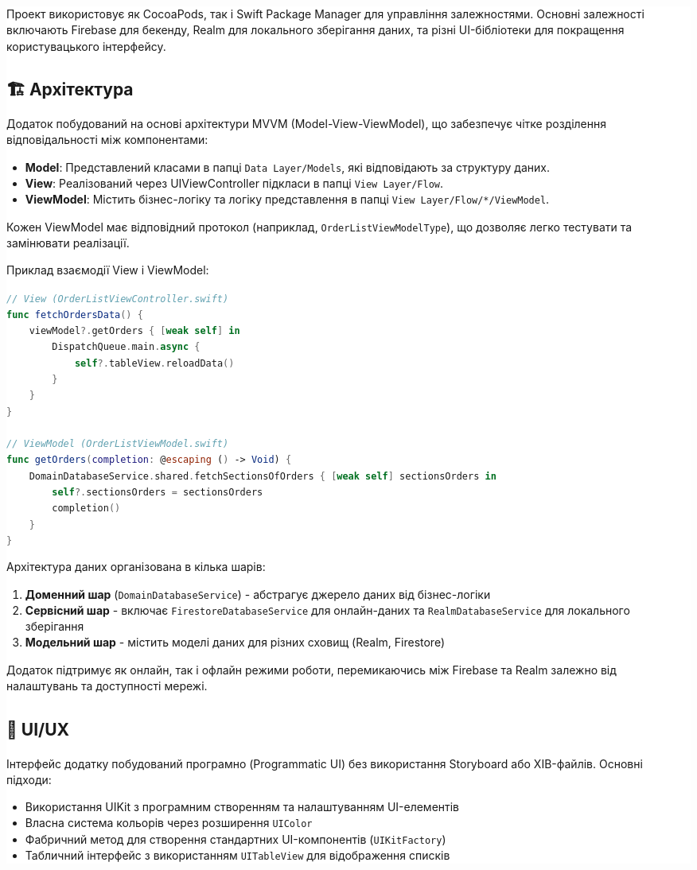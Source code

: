 Проект використовує як CocoaPods, так і Swift Package Manager для управління залежностями. Основні залежності включають Firebase для бекенду, Realm для локального зберігання даних, та різні UI-бібліотеки для покращення користувацького інтерфейсу.

## 🏗 Архітектура

Додаток побудований на основі архітектури MVVM (Model-View-ViewModel), що забезпечує чітке розділення відповідальності між компонентами:

- **Model**: Представлений класами в папці `Data Layer/Models`, які відповідають за структуру даних.
- **View**: Реалізований через UIViewController підкласи в папці `View Layer/Flow`.
- **ViewModel**: Містить бізнес-логіку та логіку представлення в папці `View Layer/Flow/*/ViewModel`.

Кожен ViewModel має відповідний протокол (наприклад, `OrderListViewModelType`), що дозволяє легко тестувати та замінювати реалізації.

Приклад взаємодії View і ViewModel:

```swift
// View (OrderListViewController.swift)
func fetchOrdersData() {
    viewModel?.getOrders { [weak self] in
        DispatchQueue.main.async {
            self?.tableView.reloadData()
        }
    }
}

// ViewModel (OrderListViewModel.swift)
func getOrders(completion: @escaping () -> Void) {
    DomainDatabaseService.shared.fetchSectionsOfOrders { [weak self] sectionsOrders in
        self?.sectionsOrders = sectionsOrders
        completion()
    }
}
```

Архітектура даних організована в кілька шарів:

1. **Доменний шар** (`DomainDatabaseService`) - абстрагує джерело даних від бізнес-логіки
2. **Сервісний шар** - включає `FirestoreDatabaseService` для онлайн-даних та `RealmDatabaseService` для локального зберігання
3. **Модельний шар** - містить моделі даних для різних сховищ (Realm, Firestore)

Додаток підтримує як онлайн, так і офлайн режими роботи, перемикаючись між Firebase та Realm залежно від налаштувань та доступності мережі.

## 🎨 UI/UX

Інтерфейс додатку побудований програмно (Programmatic UI) без використання Storyboard або XIB-файлів. Основні підходи:

- Використання UIKit з програмним створенням та налаштуванням UI-елементів
- Власна система кольорів через розширення `UIColor`
- Фабричний метод для створення стандартних UI-компонентів (`UIKitFactory`)
- Табличний інтерфейс з використанням `UITableView` для відображення списків
